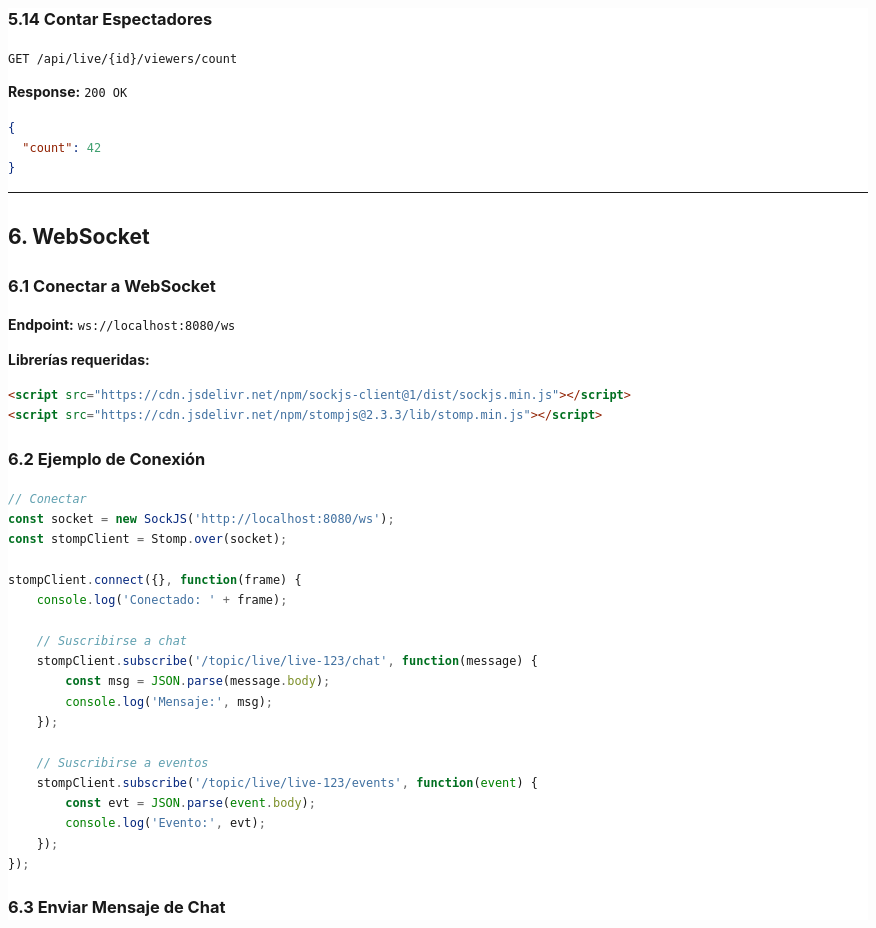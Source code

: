 ### 5.14 Contar Espectadores

```http
GET /api/live/{id}/viewers/count
```

**Response:** `200 OK`
```json
{
  "count": 42
}
```

---

## 6. WebSocket

### 6.1 Conectar a WebSocket

**Endpoint:** `ws://localhost:8080/ws`

**Librerías requeridas:**
```html
<script src="https://cdn.jsdelivr.net/npm/sockjs-client@1/dist/sockjs.min.js"></script>
<script src="https://cdn.jsdelivr.net/npm/stompjs@2.3.3/lib/stomp.min.js"></script>
```

### 6.2 Ejemplo de Conexión

```javascript
// Conectar
const socket = new SockJS('http://localhost:8080/ws');
const stompClient = Stomp.over(socket);

stompClient.connect({}, function(frame) {
    console.log('Conectado: ' + frame);
    
    // Suscribirse a chat
    stompClient.subscribe('/topic/live/live-123/chat', function(message) {
        const msg = JSON.parse(message.body);
        console.log('Mensaje:', msg);
    });
    
    // Suscribirse a eventos
    stompClient.subscribe('/topic/live/live-123/events', function(event) {
        const evt = JSON.parse(event.body);
        console.log('Evento:', evt);
    });
});
```

### 6.3 Enviar Mensaje de Chat
